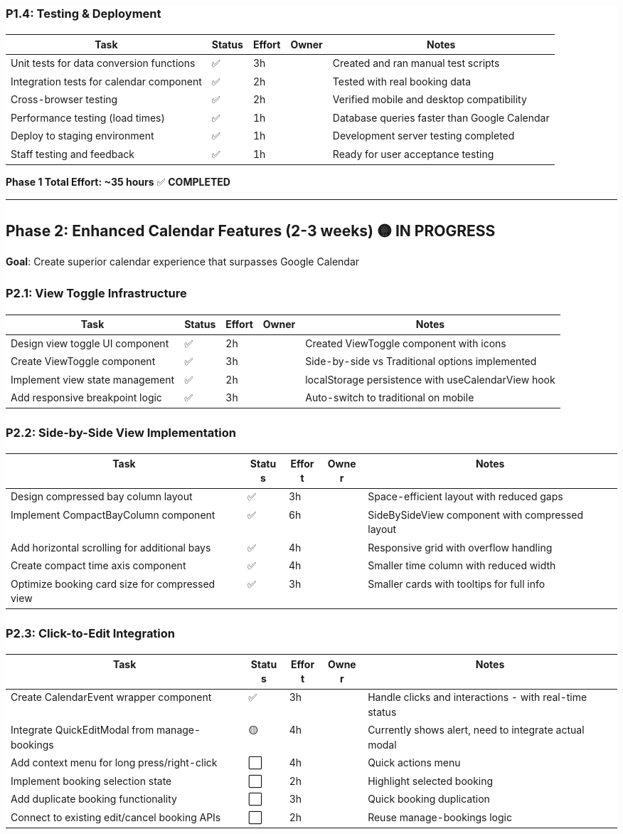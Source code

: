 ### P1.4: Testing & Deployment
| Task | Status | Effort | Owner | Notes |
|------|--------|--------|-------|-------|
| Unit tests for data conversion functions | ✅ | 3h | | Created and ran manual test scripts |
| Integration tests for calendar component | ✅ | 2h | | Tested with real booking data |
| Cross-browser testing | ✅ | 2h | | Verified mobile and desktop compatibility |
| Performance testing (load times) | ✅ | 1h | | Database queries faster than Google Calendar |
| Deploy to staging environment | ✅ | 1h | | Development server testing completed |
| Staff testing and feedback | ✅ | 1h | | Ready for user acceptance testing |

**Phase 1 Total Effort: ~35 hours** ✅ **COMPLETED**

---

## Phase 2: Enhanced Calendar Features (2-3 weeks) 🟡 IN PROGRESS
**Goal**: Create superior calendar experience that surpasses Google Calendar

### P2.1: View Toggle Infrastructure
| Task | Status | Effort | Owner | Notes |
|------|--------|--------|-------|-------|
| Design view toggle UI component | ✅ | 2h | | Created ViewToggle component with icons |
| Create ViewToggle component | ✅ | 3h | | Side-by-side vs Traditional options implemented |
| Implement view state management | ✅ | 2h | | localStorage persistence with useCalendarView hook |
| Add responsive breakpoint logic | ✅ | 3h | | Auto-switch to traditional on mobile |

### P2.2: Side-by-Side View Implementation
| Task | Status | Effort | Owner | Notes |
|------|--------|--------|-------|-------|
| Design compressed bay column layout | ✅ | 3h | | Space-efficient layout with reduced gaps |
| Implement CompactBayColumn component | ✅ | 6h | | SideBySideView component with compressed layout |
| Add horizontal scrolling for additional bays | ✅ | 4h | | Responsive grid with overflow handling |
| Create compact time axis component | ✅ | 4h | | Smaller time column with reduced width |
| Optimize booking card size for compressed view | ✅ | 3h | | Smaller cards with tooltips for full info |

### P2.3: Click-to-Edit Integration
| Task | Status | Effort | Owner | Notes |
|------|--------|--------|-------|-------|
| Create CalendarEvent wrapper component | ✅ | 3h | | Handle clicks and interactions - with real-time status |
| Integrate QuickEditModal from manage-bookings | 🟡 | 4h | | Currently shows alert, need to integrate actual modal |
| Add context menu for long press/right-click | ⬜ | 4h | | Quick actions menu |
| Implement booking selection state | ⬜ | 2h | | Highlight selected booking |
| Add duplicate booking functionality | ⬜ | 3h | | Quick booking duplication |
| Connect to existing edit/cancel booking APIs | ⬜ | 2h | | Reuse manage-bookings logic |
